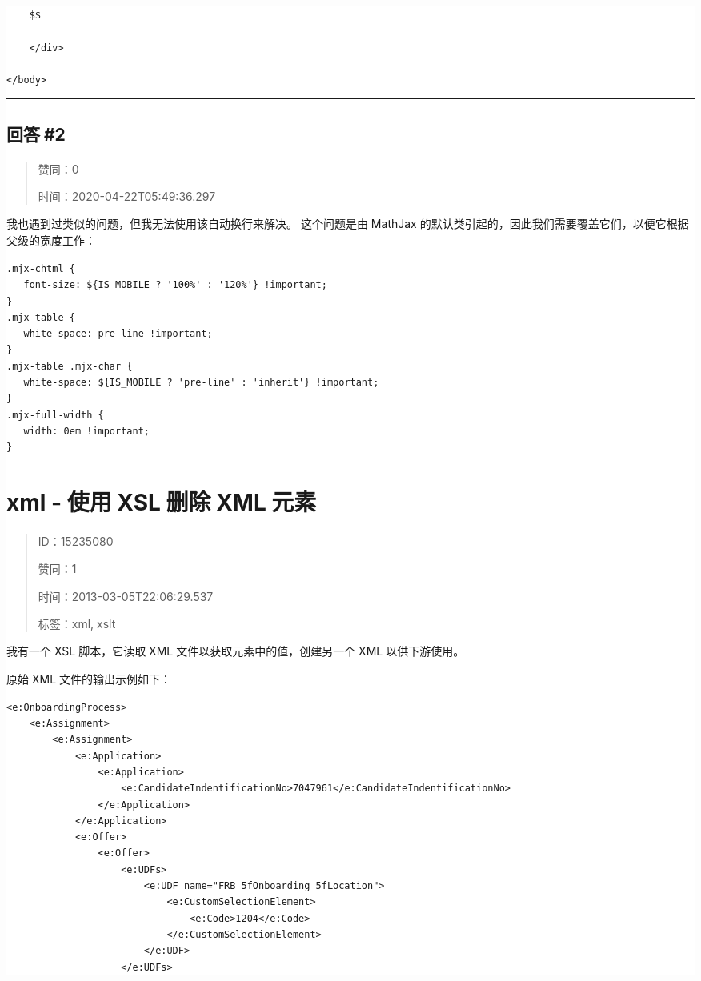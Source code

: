 ```
    $$

    </div>

</body> 
```

* * *

## 回答 #2

> 赞同：0
> 
> 时间：2020-04-22T05:49:36.297

我也遇到过类似的问题，但我无法使用该自动换行来解决。
这个问题是由 MathJax 的默认类引起的，因此我们需要覆盖它们，以便它根据父级的宽度工作：

```
.mjx-chtml {
   font-size: ${IS_MOBILE ? '100%' : '120%'} !important;
}
.mjx-table {
   white-space: pre-line !important;
}
.mjx-table .mjx-char {
   white-space: ${IS_MOBILE ? 'pre-line' : 'inherit'} !important;
}
.mjx-full-width {
   width: 0em !important;
} 
```

# xml - 使用 XSL 删除 XML 元素

> ID：15235080
> 
> 赞同：1
> 
> 时间：2013-03-05T22:06:29.537
> 
> 标签：xml, xslt

我有一个 XSL 脚本，它读取 XML 文件以获取元素中的值，创建另一个 XML 以供下游使用。

原始 XML 文件的输出示例如下：

```
<e:OnboardingProcess>
    <e:Assignment>
        <e:Assignment>
            <e:Application>
                <e:Application>
                    <e:CandidateIndentificationNo>7047961</e:CandidateIndentificationNo>
                </e:Application>
            </e:Application>
            <e:Offer>
                <e:Offer>
                    <e:UDFs>
                        <e:UDF name="FRB_5fOnboarding_5fLocation">
                            <e:CustomSelectionElement>
                                <e:Code>1204</e:Code>
                            </e:CustomSelectionElement>
                        </e:UDF>
                    </e:UDFs>
```
